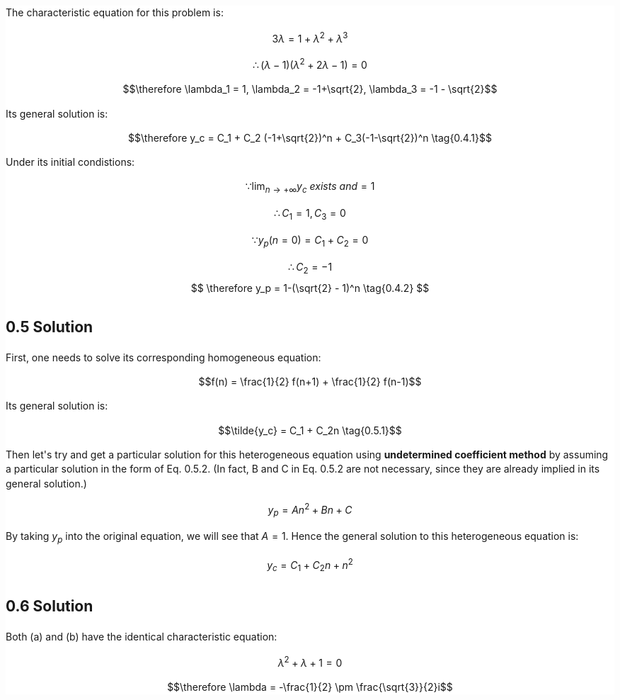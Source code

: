 The characteristic equation for this problem is:

$$3\lambda = 1 + \lambda^2 + \lambda^3$$

$$\therefore (\lambda-1)(\lambda^2 + 2\lambda -1) = 0 $$

$$\therefore \lambda_1 = 1, \lambda_2 = -1+\sqrt{2}, \lambda_3 = -1 - \sqrt{2}$$

Its general solution is:

$$\therefore y_c = C_1 + C_2 (-1+\sqrt{2})^n + C_3(-1-\sqrt{2})^n
\tag{0.4.1}$$

Under its initial condistions:

$$
\because \lim_{n \rightarrow + \infty} y_c \ exists\ and = 1 $$

$$
\therefore C_1 = 1, C_3 = 0
\tag{0.4.2}
$$

$$
\because y_p(n=0) = C_1 + C_2 = 0 $$

$$ \therefore C_2 = -1 $$
$$
\therefore y_p = 1-(\sqrt{2} - 1)^n
\tag{0.4.2}
$$

## 0.5 Solution

First, one needs to solve its corresponding homogeneous equation:

$$f(n) = \frac{1}{2} f(n+1) + \frac{1}{2} f(n-1)$$

Its general solution is:

$$\tilde{y_c} = C_1 + C_2n \tag{0.5.1}$$

Then let's try and get a particular solution for this heterogeneous equation using **undetermined coefficient method** by assuming a particular solution in the form of Eq. 0.5.2. (In fact, B and C in Eq. 0.5.2 are not necessary, since they are already implied in its general solution.)

$$ y_p = An^2 + Bn + C \tag{0.5.2} $$

By taking $y_p$ into the original equation, we will see that $A = 1$. Hence the general solution to this heterogeneous equation is:

$$y_c = C_1 + C_2n + n^2 \tag{0.5.3}$$

## 0.6 Solution
Both (a) and (b) have the identical characteristic equation:

$$\lambda^2 + \lambda + 1 = 0 $$

$$\therefore \lambda = -\frac{1}{2} \pm \frac{\sqrt{3}}{2}i$$
